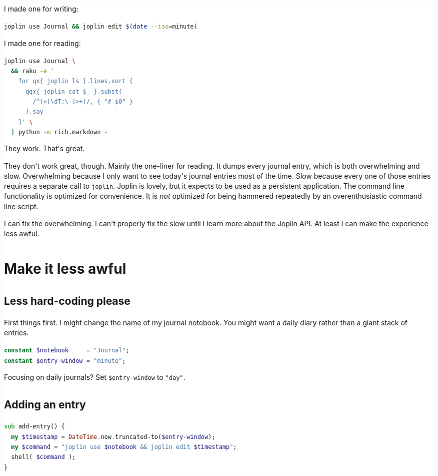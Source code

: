 I made one for writing:

````bash
joplin use Journal && joplin edit $(date --iso=minute)
````

I made one for reading:

````bash
joplin use Journal \
  && raku -e '
    for qx{ joplin ls }.lines.sort {
      qqx{ joplin cat $_ }.subst(
        /^(<[\dT:\-]>+)/, { "# $0" }
      ).say
    }' \
  | python -m rich.markdown -
````

They work.  That's great.

They don't work great, though.  Mainly the one-liner for reading.  It dumps every journal entry, which is both overwhelming and slow.  Overwhelming because I only want to see today's journal entries most of the time.  Slow because every one of those entries requires a separate call to `joplin`.  Joplin is lovely, but it expects to be used as a persistent application.  The command line functionality is optimized for convenience.  It is *not* optimized for being hammered repeatedly by an overenthusiastic command line script.

I can fix the overwhelming.  I can't properly fix the slow until I learn more about the [Joplin API](https://joplinapp.org/api/overview/).  At least I can make the experience less awful.

# Make it less awful

## Less hard-coding please

First things first.  I might change the name of my journal notebook.  You might want a daily diary rather than a giant stack of entries.

````raku
constant $notebook     = "Journal";
constant $entry-window = "minute";
````

Focusing on daily journals? Set `$entry-window` to `"day"`.

## Adding an entry

````raku
sub add-entry() {
  my $timestamp = DateTime.now.truncated-to($entry-window);
  my $command = "joplin use $notebook && joplin edit $timestamp";
  shell( $command );
}
````


[multi-dispatch]: https://docs.raku.org/language/functions#Multi-dispatch
[@liztormato]: https://twitter.com/liztormato
[Reddit]: https://www.reddit.com/r/rakulang/comments/nif2sf/cli_journaling_in_joplin_with_raku_brian_wisti/
[multi-dispatch]: https://docs.raku.org/language/functions#Multi-dispatch
[Homebrew]: https://brew.sh
[Nix]: https://nixos.org/
[using Nix on Debian]: https://ariya.io/2020/05/nix-package-manager-on-ubuntu-or-debian
